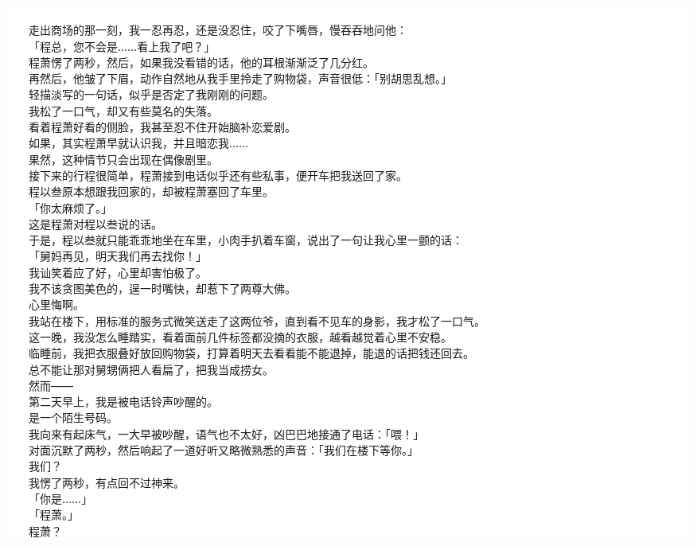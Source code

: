 <br>   
&emsp;&emsp;走出商场的那一刻，我一忍再忍，还是没忍住，咬了下嘴唇，慢吞吞地问他：  
<br>   
&emsp;&emsp;「程总，您不会是……看上我了吧？」  
<br>   
&emsp;&emsp;程萧愣了两秒，然后，如果我没看错的话，他的耳根渐渐泛了几分红。  
<br>   
&emsp;&emsp;再然后，他皱了下眉，动作自然地从我手里拎走了购物袋，声音很低：「别胡思乱想。」  
<br>   
&emsp;&emsp;轻描淡写的一句话，似乎是否定了我刚刚的问题。  
<br>   
&emsp;&emsp;我松了一口气，却又有些莫名的失落。  
<br>   
&emsp;&emsp;看着程萧好看的侧脸，我甚至忍不住开始脑补恋爱剧。  
<br>   
&emsp;&emsp;如果，其实程萧早就认识我，并且暗恋我……  
<br>   
&emsp;&emsp;果然，这种情节只会出现在偶像剧里。  
<br>   
&emsp;&emsp;接下来的行程很简单，程萧接到电话似乎还有些私事，便开车把我送回了家。  
<br>   
&emsp;&emsp;程以叁原本想跟我回家的，却被程萧塞回了车里。  
<br>   
&emsp;&emsp;「你太麻烦了。」  
<br>   
&emsp;&emsp;这是程萧对程以叁说的话。  
<br>   
&emsp;&emsp;于是，程以叁就只能乖乖地坐在车里，小肉手扒着车窗，说出了一句让我心里一颤的话：  
<br>   
&emsp;&emsp;「舅妈再见，明天我们再去找你！」  
<br>   
&emsp;&emsp;我讪笑着应了好，心里却害怕极了。  
<br>   
&emsp;&emsp;我不该贪图美色的，逞一时嘴快，却惹下了两尊大佛。  
<br>   
&emsp;&emsp;心里悔啊。  
<br>   
&emsp;&emsp;我站在楼下，用标准的服务式微笑送走了这两位爷，直到看不见车的身影，我才松了一口气。  
<br>   
&emsp;&emsp;这一晚，我没怎么睡踏实，看着面前几件标签都没摘的衣服，越看越觉着心里不安稳。  
<br>   
&emsp;&emsp;临睡前，我把衣服叠好放回购物袋，打算着明天去看看能不能退掉，能退的话把钱还回去。  
<br>   
&emsp;&emsp;总不能让那对舅甥俩把人看扁了，把我当成捞女。  
<br>   
&emsp;&emsp;然而——  
<br>   
&emsp;&emsp;第二天早上，我是被电话铃声吵醒的。  
<br>   
&emsp;&emsp;是一个陌生号码。  
<br>   
&emsp;&emsp;我向来有起床气，一大早被吵醒，语气也不太好，凶巴巴地接通了电话：「喂！」  
<br>   
&emsp;&emsp;对面沉默了两秒，然后响起了一道好听又略微熟悉的声音：「我们在楼下等你。」  
<br>   
&emsp;&emsp;我们？  
<br>   
&emsp;&emsp;我愣了两秒，有点回不过神来。  
<br>   
&emsp;&emsp;「你是……」  
<br>   
&emsp;&emsp;「程萧。」  
<br>   
&emsp;&emsp;程萧？  